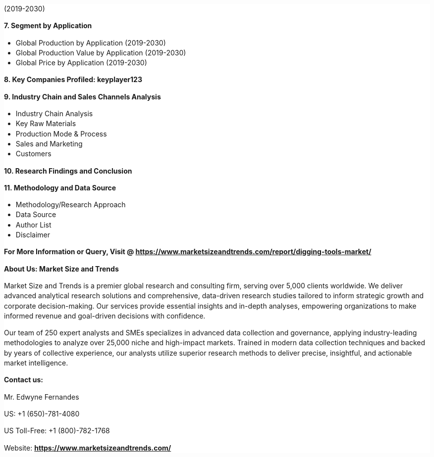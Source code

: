 (2019-2030)</li></ul><p><strong>7. Segment by Application</strong></p><ul><li>Global Production by Application (2019-2030)</li><li>Global Production Value by Application (2019-2030)</li><li>Global Price by Application (2019-2030)</li></ul><p><strong>8. Key Companies Profiled: keyplayer123</strong></p><p><strong>9. Industry Chain and Sales Channels Analysis</strong></p><ul><li>Industry Chain Analysis</li><li>Key Raw Materials</li><li>Production Mode &amp; Process</li><li>Sales and Marketing</li><li>Customers</li></ul><p><strong>10. Research Findings and Conclusion</strong></p><p><strong>11. Methodology and Data Source</strong></p><ul><li>Methodology/Research Approach</li><li>Data Source</li><li>Author List</li><li>Disclaimer</li></ul></p><p><strong>For More Information or Query, Visit @ <a href="https://www.marketsizeandtrends.com/report/digging-tools-market/">https://www.marketsizeandtrends.com/report/digging-tools-market/</a></strong></p><p><strong>About Us: Market Size and Trends</strong></p><p>Market Size and Trends is a premier global research and consulting firm, serving over 5,000 clients worldwide. We deliver advanced analytical research solutions and comprehensive, data-driven research studies tailored to inform strategic growth and corporate decision-making. Our services provide essential insights and in-depth analyses, empowering organizations to make informed revenue and goal-driven decisions with confidence.</p><p>Our team of 250 expert analysts and SMEs specializes in advanced data collection and governance, applying industry-leading methodologies to analyze over 25,000 niche and high-impact markets. Trained in modern data collection techniques and backed by years of collective experience, our analysts utilize superior research methods to deliver precise, insightful, and actionable market intelligence.</p><p><strong>Contact us:</strong></p><p>Mr. Edwyne Fernandes</p><p>US: +1 (650)-781-4080</p><p>US Toll-Free: +1 (800)-782-1768</p><p>Website: <strong><a href="https://www.marketsizeandtrends.com/">https://www.marketsizeandtrends.com/</a></strong></p>
